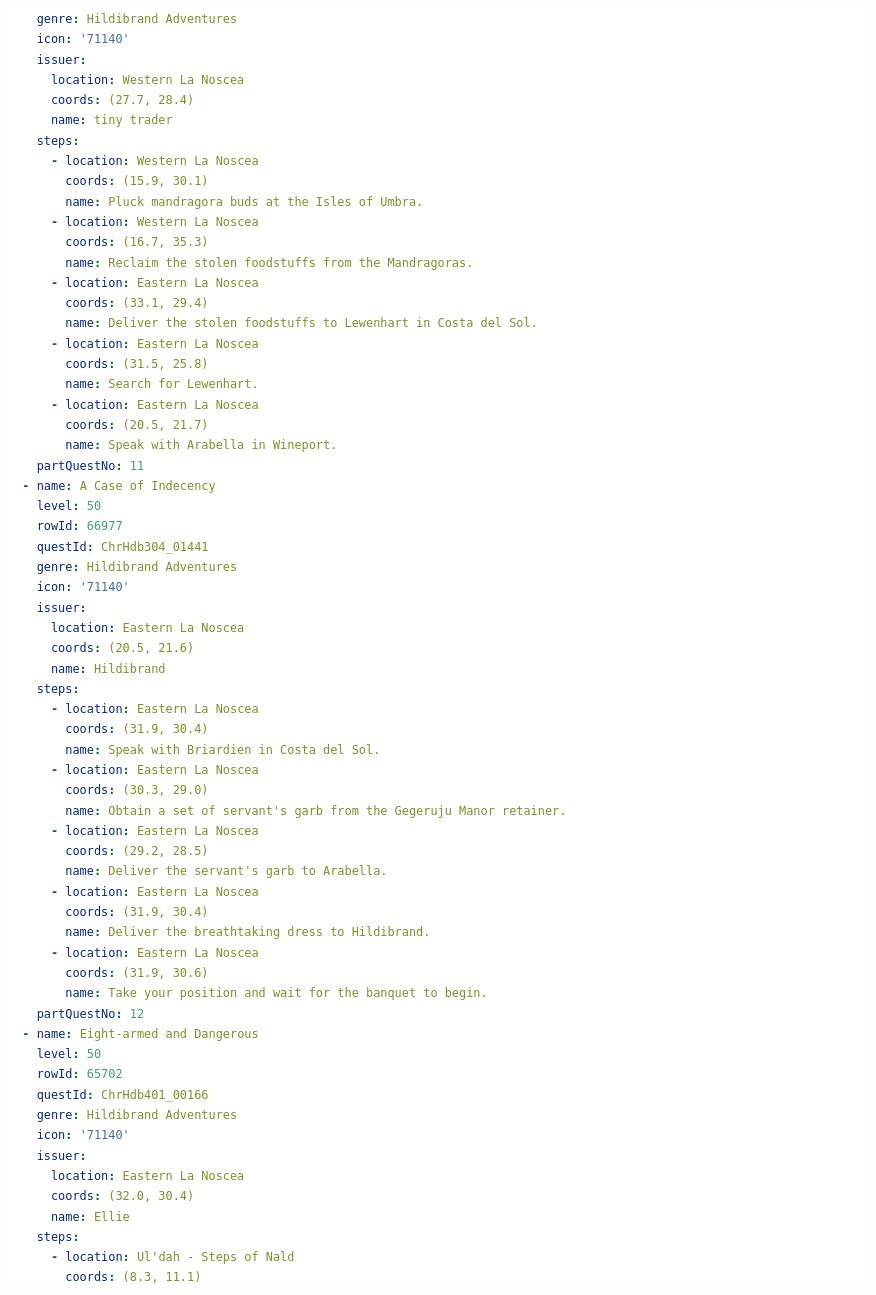 ```yaml
    genre: Hildibrand Adventures
    icon: '71140'
    issuer:
      location: Western La Noscea
      coords: (27.7, 28.4)
      name: tiny trader
    steps:
      - location: Western La Noscea
        coords: (15.9, 30.1)
        name: Pluck mandragora buds at the Isles of Umbra.
      - location: Western La Noscea
        coords: (16.7, 35.3)
        name: Reclaim the stolen foodstuffs from the Mandragoras.
      - location: Eastern La Noscea
        coords: (33.1, 29.4)
        name: Deliver the stolen foodstuffs to Lewenhart in Costa del Sol.
      - location: Eastern La Noscea
        coords: (31.5, 25.8)
        name: Search for Lewenhart.
      - location: Eastern La Noscea
        coords: (20.5, 21.7)
        name: Speak with Arabella in Wineport.
    partQuestNo: 11
  - name: A Case of Indecency
    level: 50
    rowId: 66977
    questId: ChrHdb304_01441
    genre: Hildibrand Adventures
    icon: '71140'
    issuer:
      location: Eastern La Noscea
      coords: (20.5, 21.6)
      name: Hildibrand
    steps:
      - location: Eastern La Noscea
        coords: (31.9, 30.4)
        name: Speak with Briardien in Costa del Sol.
      - location: Eastern La Noscea
        coords: (30.3, 29.0)
        name: Obtain a set of servant's garb from the Gegeruju Manor retainer.
      - location: Eastern La Noscea
        coords: (29.2, 28.5)
        name: Deliver the servant's garb to Arabella.
      - location: Eastern La Noscea
        coords: (31.9, 30.4)
        name: Deliver the breathtaking dress to Hildibrand.
      - location: Eastern La Noscea
        coords: (31.9, 30.6)
        name: Take your position and wait for the banquet to begin.
    partQuestNo: 12
  - name: Eight-armed and Dangerous
    level: 50
    rowId: 65702
    questId: ChrHdb401_00166
    genre: Hildibrand Adventures
    icon: '71140'
    issuer:
      location: Eastern La Noscea
      coords: (32.0, 30.4)
      name: Ellie
    steps:
      - location: Ul'dah - Steps of Nald
        coords: (8.3, 11.1)
```